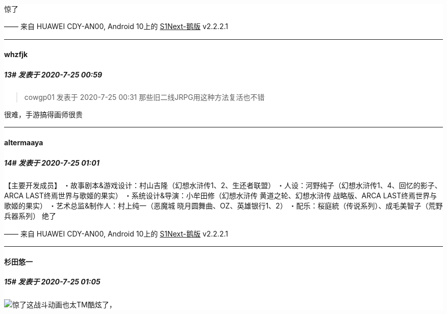 


惊了

—— 来自 HUAWEI CDY-AN00, Android 10上的 [S1Next-鹅版](https://github.com/ykrank/S1-Next/releases) v2.2.2.1







*****

####  whzfjk  
##### 13#       发表于 2020-7-25 00:59



<blockquote>cowgp01 发表于 2020-7-25 00:31
那些旧二线JRPG用这种方法复活也不错</blockquote>
很难，手游搞得画师很贵







*****

####  altermaaya  
##### 14#       发表于 2020-7-25 01:01




【主要开发成员】
・故事剧本&amp;游戏设计：村山吉隆（幻想水浒传1、2、生还者联盟）
・人设：河野纯子（幻想水浒传1、4、回忆的影子、ARCA LAST终焉世界与歌姬的果实）
・系统设计&amp;导演：小牟田修（幻想水浒传 黄道之轮、幻想水浒传 战略版、ARCA LAST终焉世界与歌姬的果实）
・艺术总监&amp;制作人：村上纯一（恶魔城 晓月圆舞曲、OZ、英雄银行1、2）
・配乐：桜庭統（传说系列）、成毛美智子（荒野兵器系列）
绝了

—— 来自 HUAWEI CDY-AN00, Android 10上的 [S1Next-鹅版](https://github.com/ykrank/S1-Next/releases) v2.2.2.1







*****

####  杉田悠一  
##### 15#       发表于 2020-7-25 01:05



<img src="https://static.saraba1st.com/image/smiley/face2017/213.gif" referrerpolicy="no-referrer">惊了这战斗动画也太TM酷炫了，


